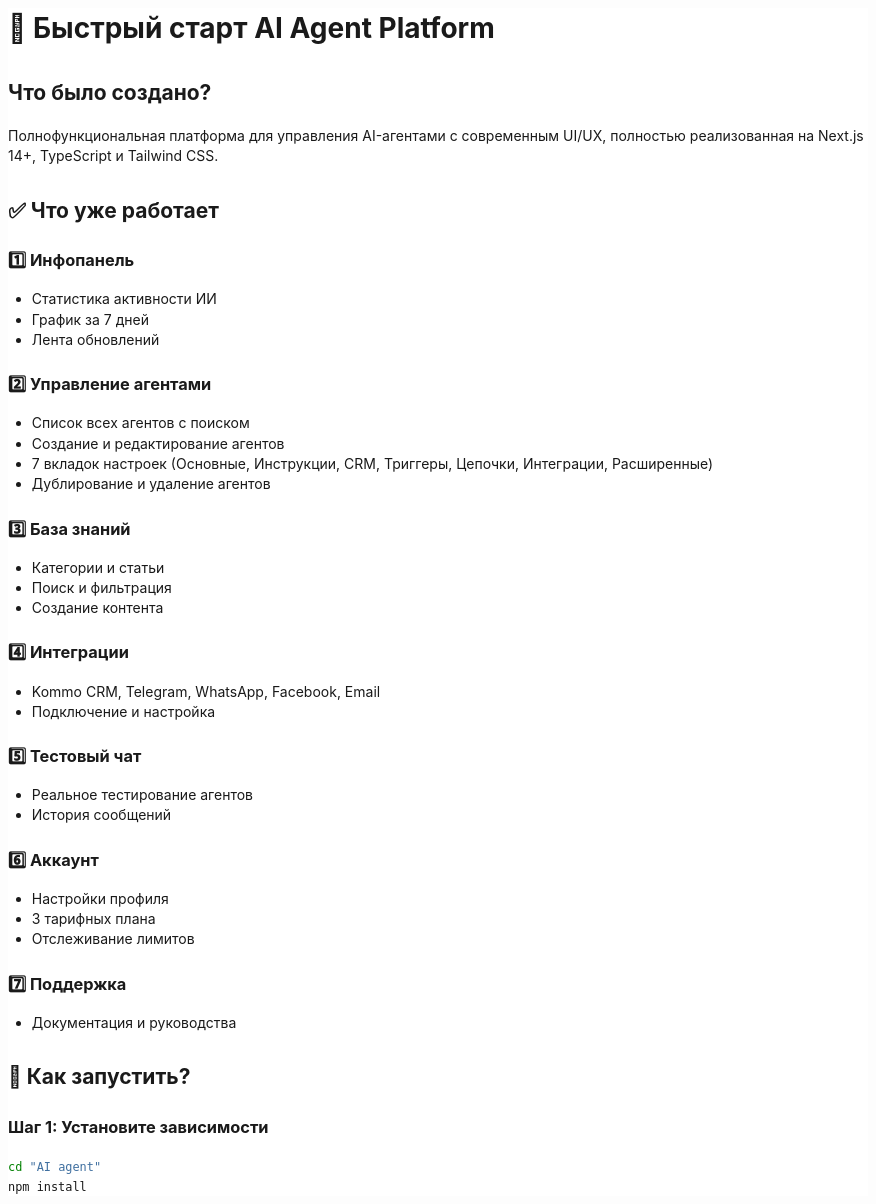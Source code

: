 # 🎯 Быстрый старт AI Agent Platform

## Что было создано?

Полнофункциональная платформа для управления AI-агентами с современным UI/UX, полностью реализованная на Next.js 14+, TypeScript и Tailwind CSS.

## ✅ Что уже работает

### 1️⃣ Инфопанель
- Статистика активности ИИ
- График за 7 дней
- Лента обновлений

### 2️⃣ Управление агентами
- Список всех агентов с поиском
- Создание и редактирование агентов
- 7 вкладок настроек (Основные, Инструкции, CRM, Триггеры, Цепочки, Интеграции, Расширенные)
- Дублирование и удаление агентов

### 3️⃣ База знаний
- Категории и статьи
- Поиск и фильтрация
- Создание контента

### 4️⃣ Интеграции
- Kommo CRM, Telegram, WhatsApp, Facebook, Email
- Подключение и настройка

### 5️⃣ Тестовый чат
- Реальное тестирование агентов
- История сообщений

### 6️⃣ Аккаунт
- Настройки профиля
- 3 тарифных плана
- Отслеживание лимитов

### 7️⃣ Поддержка
- Документация и руководства

## 🚀 Как запустить?

### Шаг 1: Установите зависимости

```bash
cd "AI agent"
npm install
```
